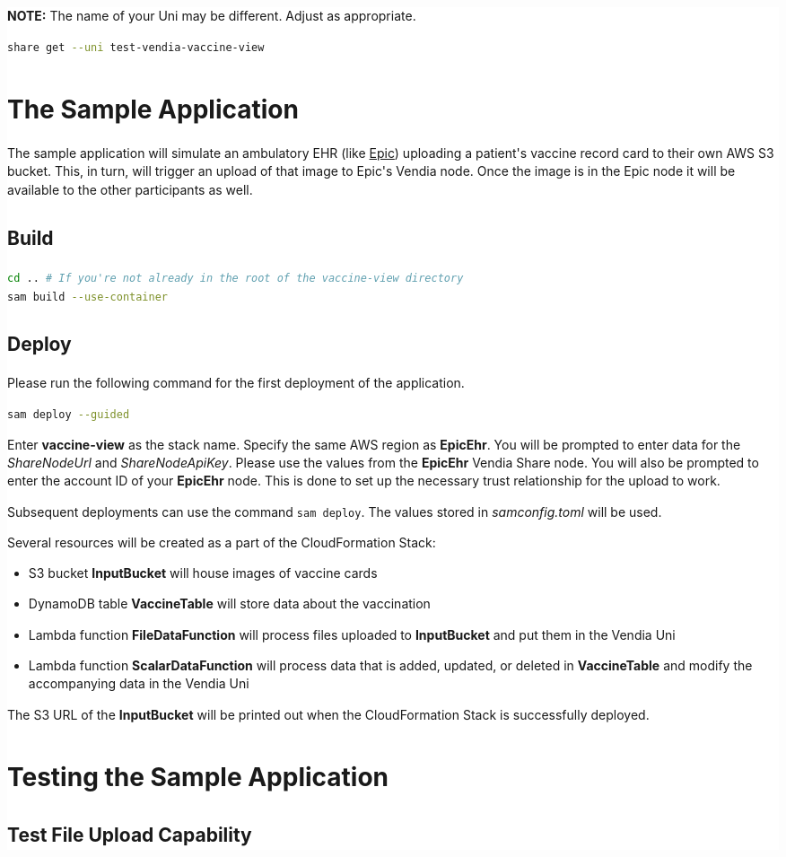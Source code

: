 **NOTE:** The name of your Uni may be different.  Adjust as appropriate.

```bash
share get --uni test-vendia-vaccine-view
```

# The Sample Application

The sample application will simulate an ambulatory EHR (like [Epic](https://www.epic.com/)) uploading a patient's vaccine record card to their own AWS S3 bucket.  This, in turn, will trigger an upload of that image to Epic's Vendia node.  Once the image is in the Epic node it will be available to the other participants as well.



## Build

```bash
cd .. # If you're not already in the root of the vaccine-view directory
sam build --use-container
```

## Deploy

Please run the following command for the first deployment of the application.

```bash
sam deploy --guided
```

Enter **vaccine-view** as the stack name.  Specify the same AWS region as **EpicEhr**.  You will be prompted to enter data for the *ShareNodeUrl* and *ShareNodeApiKey*.  Please use the values from the **EpicEhr** Vendia Share node.  You will also be prompted to enter the account ID of your **EpicEhr** node.  This is done to set up the necessary trust relationship for the upload to work.

Subsequent deployments can use the command `sam deploy`.  The values stored in *samconfig.toml* will be used.

Several resources will be created as a part of the CloudFormation Stack:

* S3 bucket **InputBucket** will house images of vaccine cards

* DynamoDB table **VaccineTable** will store data about the vaccination

* Lambda function **FileDataFunction** will process files uploaded to **InputBucket** and put them in the Vendia Uni

* Lambda function **ScalarDataFunction** will process data that is added, updated, or deleted in **VaccineTable** and modify the accompanying data in the Vendia Uni

The S3 URL of the **InputBucket** will be printed out when the CloudFormation Stack is successfully deployed.

# Testing the Sample Application

## Test File Upload Capability
